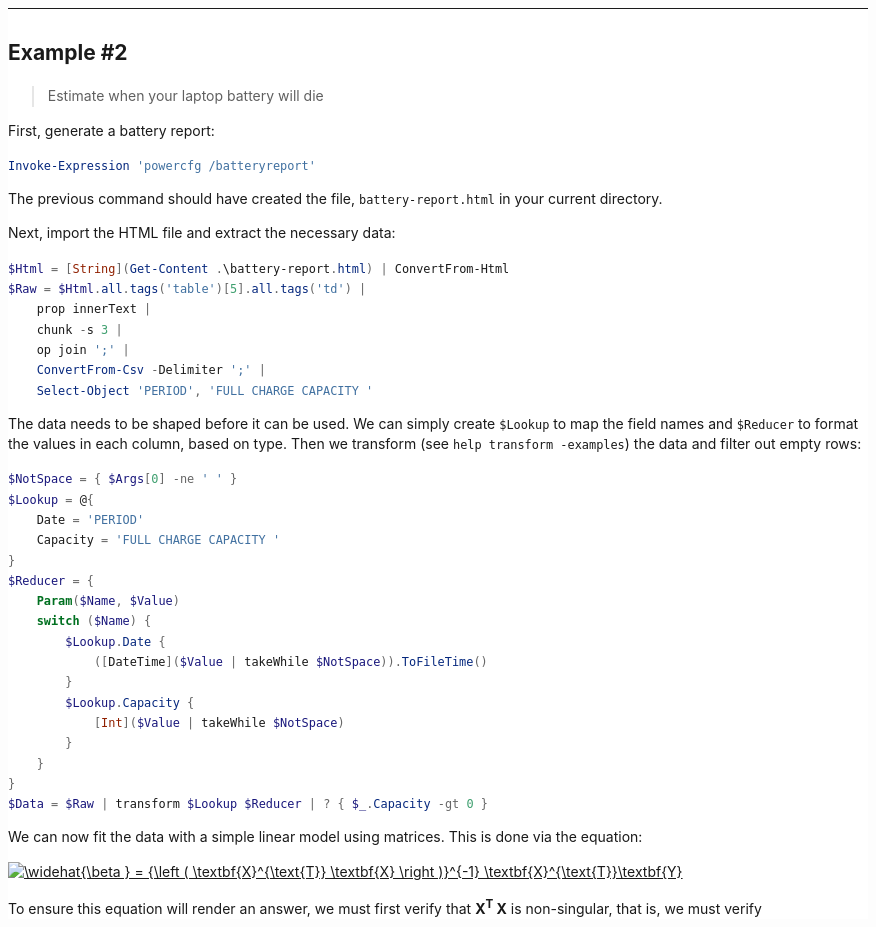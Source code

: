 ------

Example #2
----------
> Estimate when your laptop battery will die

First, generate a battery report:

```PowerShell
Invoke-Expression 'powercfg /batteryreport'
```

The previous command should have created the file, `battery-report.html` in your current directory.

Next, import the HTML file and extract the necessary data:

```PowerShell
$Html = [String](Get-Content .\battery-report.html) | ConvertFrom-Html
$Raw = $Html.all.tags('table')[5].all.tags('td') |
    prop innerText |
    chunk -s 3 |
    op join ';' |
    ConvertFrom-Csv -Delimiter ';' |
    Select-Object 'PERIOD', 'FULL CHARGE CAPACITY '
```

The data needs to be shaped before it can be used. We can simply create `$Lookup` to map the field names and `$Reducer` to format the values in each column, based on type. Then we transform (see `help transform -examples`) the data and filter out empty rows:

```PowerShell
$NotSpace = { $Args[0] -ne ' ' }
$Lookup = @{
    Date = 'PERIOD'
    Capacity = 'FULL CHARGE CAPACITY '
}
$Reducer = {
    Param($Name, $Value)
    switch ($Name) {
        $Lookup.Date {
            ([DateTime]($Value | takeWhile $NotSpace)).ToFileTime()
        }
        $Lookup.Capacity {
            [Int]($Value | takeWhile $NotSpace)
        }
    }
}
$Data = $Raw | transform $Lookup $Reducer | ? { $_.Capacity -gt 0 }
```

We can now fit the data with a simple linear model using matrices. This is done via the equation:

<a href="https://www.codecogs.com/eqnedit.php?latex=\inline&space;\widehat{\beta&space;}&space;=&space;{\left&space;(&space;\textbf{X}^{\text{T}}&space;\textbf{X}&space;\right&space;)}^{-1}&space;\textbf{X}^{\text{T}}\textbf{Y}" target="_blank"><img src="https://latex.codecogs.com/gif.latex?\inline&space;\widehat{\beta&space;}&space;=&space;{\left&space;(&space;\textbf{X}^{\text{T}}&space;\textbf{X}&space;\right&space;)}^{-1}&space;\textbf{X}^{\text{T}}\textbf{Y}" title="\widehat{\beta } = {\left ( \textbf{X}^{\text{T}} \textbf{X} \right )}^{-1} \textbf{X}^{\text{T}}\textbf{Y}" /></a>

To ensure this equation will render an answer, we must first verify that **X<sup>T</sup> X** is non-singular, that is, we must verify
